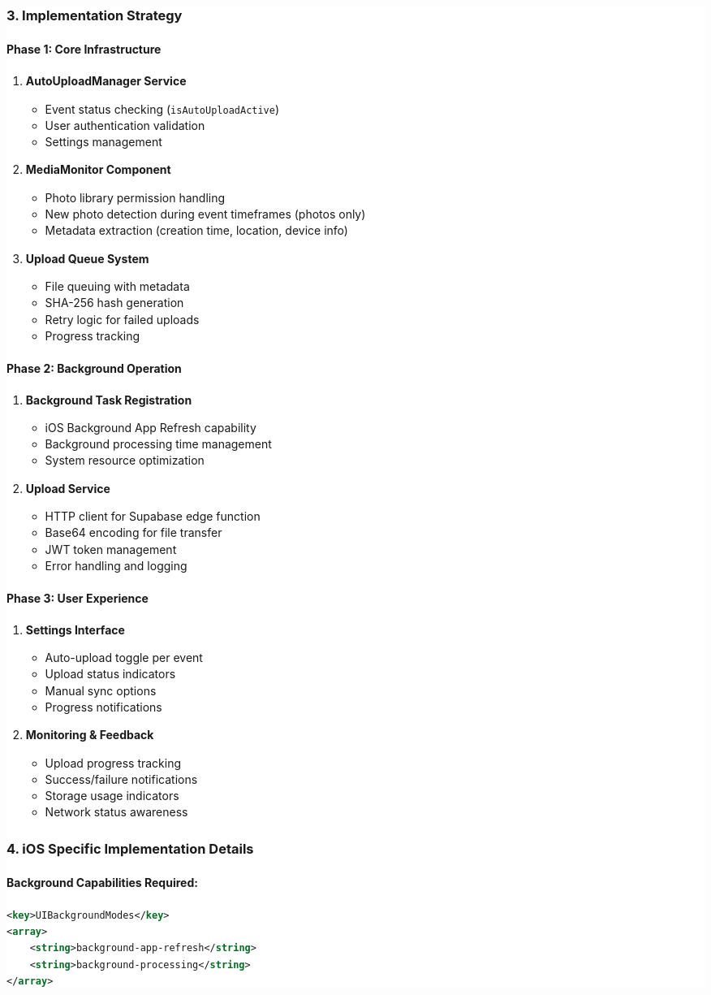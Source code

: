 ### 3. Implementation Strategy

#### Phase 1: Core Infrastructure
1. **AutoUploadManager Service**
   - Event status checking (`isAutoUploadActive`)
   - User authentication validation
   - Settings management

2. **MediaMonitor Component**
   - Photo library permission handling
   - New photo detection during event timeframes (photos only)
   - Metadata extraction (creation time, location, device info)

3. **Upload Queue System**
   - File queuing with metadata
   - SHA-256 hash generation
   - Retry logic for failed uploads
   - Progress tracking

#### Phase 2: Background Operation
1. **Background Task Registration**
   - iOS Background App Refresh capability
   - Background processing time management
   - System resource optimization

2. **Upload Service**
   - HTTP client for Supabase edge function
   - Base64 encoding for file transfer
   - JWT token management
   - Error handling and logging

#### Phase 3: User Experience
1. **Settings Interface**
   - Auto-upload toggle per event
   - Upload status indicators
   - Manual sync options
   - Progress notifications

2. **Monitoring & Feedback**
   - Upload progress tracking
   - Success/failure notifications
   - Storage usage indicators
   - Network status awareness

### 4. iOS Specific Implementation Details

#### Background Capabilities Required:
```xml
<key>UIBackgroundModes</key>
<array>
    <string>background-app-refresh</string>
    <string>background-processing</string>
</array>
```
